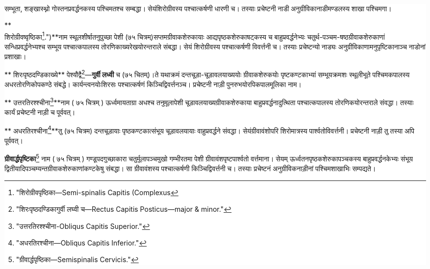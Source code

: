 सम्भूता, शङ्खास्थ्नो गोस्तनप्रवर्द्धनकस्य पश्चिमतश्च सम्बद्धा। सेयंशिरोग्रीवस्य पश्चात्कर्षणी धारणी च। तस्याः प्रचेष्टनी नाडी अनुग्रीविकानाडीमण्डलस्य शाखा पश्चिमगा।

**  
शिरोग्रीवष्वृष्ठिका[^73].")**नाम स्थूलशीर्षातनुपुच्छा पेशी (७५ चित्रम्)सप्तमग्रीवाकशेरुकायाः आद्यपृष्ठकशेरुकाषट्कस्य च बाहुप्रवर्द्धनेभ्यः चतुर्थ-पञ्चम-षष्ठग्रीवाकशेरुकाणां सन्धिप्रवर्द्धनेभ्यश्च सम्भूय पश्चात्कपालस्य तोरणिकाख्यरेखयोरन्तराले संबद्धा। सेयं शिरोग्रीवस्य पश्चात्कर्षणी विवर्त्तनी च। तस्याः प्रचेष्टन्यो नाड्यः अनुग्रीविकाणामनुपृष्टिकानाञ्च नाडोनां प्रशाखाः।

[^73]: "शिरोग्रीवपृष्ठिका—Semi-spinalis Capitis (Complexus

**  शिरःपृष्ठदण्डिकाख्ये** पेश्यौद्वै[^74]—**गुर्वी लध्वी** च (७५ चितम्)।ते यथाक्रमं दन्तचूड़ा-चूड़ावलयाख्ययोः ग्रीवाकशेरुकयोः पृष्टकण्टकाभ्यां सम्भूयक्रमशः स्थूलीभूते पश्चिमकपालस्य अधरतोरणिकोपकण्ठे संबद्धे। कार्यन्त्वनयोःशिरसः पश्चात्कर्षणं किञ्चिद्विवर्त्तनञ्च। प्रचेष्टनी नाड़ी पुनरुभयोरपिकपालमूलिका नाम।

[^74]: "शिरःपृष्ठदण्डिकागुर्वी लघ्वी च—Rectus Capitis Posticus—major & minor."

** 
उत्तरतिरश्श्चीना[^75]**नाम ( ७५ चित्रम् ) ऊर्ध्वमायताग्रा अधश्च तनुमूलापेशी चूड़ावलयाख्यग्रीवाकशेरुकाया बाहुप्रवर्द्धनादुत्थिता पश्चात्कपालस्य तोरणिकयोरन्तराले संवद्धा। तस्याः कार्यं प्रचेष्टनी नाड़ी च पूर्ववत्।

[^75]: "उत्तरतिरश्श्चीना-Obliqus Capitis Superior."

**  अधरतिरश्चीना[^76]**तु (७५ चित्रम) दन्तचूड़ायाः पृष्ठकण्टकात्संभूय चूड़ावलयायाः वाहुप्रवर्द्धने संवद्धा। सेयंग्रीवावंशोपरि शिरोमात्रस्य पार्श्वतोविवर्त्तनी। प्रचेष्टनी नाड़ी तु तस्या अपि पूर्ववत्।

[^76]: "अधरतिरश्चीना—Obliqus Capitis Inferior."

 
**ग्रीवार्द्धपृष्टिका**[^77] नाम ( ७५ चित्रम् ) गण्डूपदगुच्छाकारा चतुर्मूलापञ्चमुखो गम्भीरतमा पेशी ग्रीवावंशपृष्टपार्श्वतो वर्त्तमाना। सेयम् ऊर्ध्वतनपृष्ठकशेरुकापञ्चकस्य बाहुप्रवर्द्धनकेभ्यः संभूय द्वितीयादिपञ्चम्यन्तग्रीवाकशेरुकाणांकण्टकेषु संबद्धा। सा ग्रीवावंशस्य पश्चात्कर्षणी किञ्चिद्विवर्त्तनी च। तस्याः प्रचेष्टनं अनुग्रीविकनाड़ीनां पश्चिमशाखाभिः सम्पद्यते।

[^77]: "ग्रीवार्द्धपृष्ठिका—Semispinalis Cervicis."



[^1]: "पञ्चम-पष्टाध्यायौ नवीनसंस्करणे सं १९९८ जन्माष्टम्यां योजितौ|"
[^2]: "चरक० सूत्र० १२ अ०।"
[^3]: "यथा मांसतन्तूनामाकुञ्चनप्रसारणाथयोः।"
[^4]: "स्वतन्त्राः=Involuntary muscles."
[^5]: "परतन्त्राः=Voluntary muscles."
[^6]: "वेमा=Spindle तन्तुवायानां सूत्रगतागतकारको यन्त्रबिशेषः। सच मध्ये स्थूलः प्रान्तयोस्तनुरिति तत्सादृश्यं कासाञ्चित् पेशीनाम्।"
[^7]: "कण्डराः=Tendons."
[^8]: "कण्डराः कण्डराविताना वा=Aponeuroses."
[^9]: "बहिः-प्रावरणी, मेदोधरा कला वा=Superficial Fascia."
[^10]: "आन्तरप्रावरणी, मांसधरा कला वा=Deep Fascia."
[^11]: "पेश्यन्तरालाः कलाः=Inter-muscular Septa."
[^12]: "लसीका = Lymph."
[^13]: "पेशीरसः=Muscle Juice."
[^14]: "मरण संकोचः=Rigor Mortis."
[^15]: "पेशीसंज्ञा=Muscle-sense."
[^16]: "शिरश्छदा पेशी=Epicranius (Occipito-frontalis.
[^17]: "नेत्रनिमीलनी=Orbicularis Oculi."
[^18]: "भ्रू सङ्कोचनी=Corrugator Supercilii."
[^19]: "ऊर्ध्वदर्शिनी—Superior Rectus. "
[^20]: "अधोदर्शिनी—Inferior Rectus."
[^21]: "अन्तदर्शिनी—Internal Rectus. "
[^22]: " बहिर्दर्शिनी—External Rectus."
[^23]: "वक्रोर्ध्वदर्शिनी—Superior Oblique. "
[^24]: "वक्राधोदर्शिनी—Inferior Oblique."
[^25]: "नेत्रोन्मीलनी—Lavator Palpabrae Super."
[^26]: "नासामूलसंनमनी—Procerus (Pyramidalis Nasi
[^27]: "नासासङ्कोचनी—Nasalis (Compressor Nares
[^28]: "नासावनमनी—Depressor Septi."
[^29]: "नासाविस्फारणी अग्रिमा—Dilator Nares Anterior."
[^30]: "नासावित्फारणी पश्चिमा—Dilator Nares Posterior."
[^31]: "मुखमुद्रणी—Orbicularis Oris."
[^901]: #
[^33]: "सृक्कणी कषणी—Zygomaticus (major & minor
[^34]: "कपोलिका—Buccinator. "
[^35]: "प्रहासनी—Risorus."
[^36]: "सृक्कणीनमनी—Triangularis (DepressorAnguli Oris.
[^37]: "अधरावनमनी—Quadratus LabiiInferioris."
[^38]: "अधरोतुक्षेपणी—Mentalis ( Lavator Menti.
[^39]: "शंखच्छदा—Temporalis"
[^40]: "हनुकूटकर्षणी—Masseter. [* Parotid Gland]"
[^41]: "हनुमूलकर्षणी उत्तरा—External Pterygoid, "
[^42]: "सैव अधरा—Internal Pterygoid."
[^43]: "कर्णपूर्विका—AuricularisAnterior ( Attrahens aurem
[^44]: "क्वचित् मानुषेऽपि सक्रियाः।"
[^45]: "पञ्च षड् वा परिमाणमासामिति पञ्चषाः।"
[^46]: "ग्रीवाप्रच्छदा—Fascia Colli (Deep Cervical fascia.
[^47]: "Carotid Sheath."
[^48]: " Mid. Cervical Sheath."
[^49]: "Parotideo-masscteric fascia."
[^50]: "Pre-ver-tebral fascia."
[^902]: # "एते विभागाः शवव्यवच्छेदकाले सम्यग् द्रष्टव्याः। "
[^51]: "गलपार्श्वच्छदा— Platysma."
[^52]: "उरःकर्णमूलिका—Sterno-mastoid. "
[^53]: "द्विगुम्फिका—Digastric. "
[^54]: "शिफाकण्ठिका—Stylo-hyoid. "
[^55]: "मुखभूमिकण्ठिका—Mylo-hyoid."
[^56]: "चिबुककण्ठिका—Genic-hyoid."
[^57]: "उरःकण्ठिका—Sterno-hyoid."
[^58]: "उरोऽवटुका—Sterno-thyroid."
[^59]: "अवटुकठिका—Thyro-hyoid."
[^60]: "अंसकण्ठिका—Omo-hyoid."
[^61]: "दीर्घग्रीविका—Longus colli."
[^62]: "द्वौ त्रयो वा—इत्यथः।"
[^63]: "दीघशिरस्का—Longus Capitis."
[^64]: "शिरःपूर्वदण्डिका—Rectus Capitis anterior."
[^65]: "शिरःपार्श्वदण्डिका—Rectus Capitis Lateralis ( or Posterior
[^66]: "पर्शुकाकर्षणीसंज्ञाः पेश्यः—Scaleni muscles."
[^67]: "अंसोन्नमनी—Levator Scapulae."
[^68]: "पृष्ठच्छदा—Trapezius."
[^69]: "शिरोग्रीव विवर्तिनी उत्तरा—Splenius Capitis."
[^71]: "सैव अधरा—Splenius Cervicis."
[^72]: "पृष्टदण्डिकाशिरोयुजा—Longissimus Capitis (Trachelo-mastoid